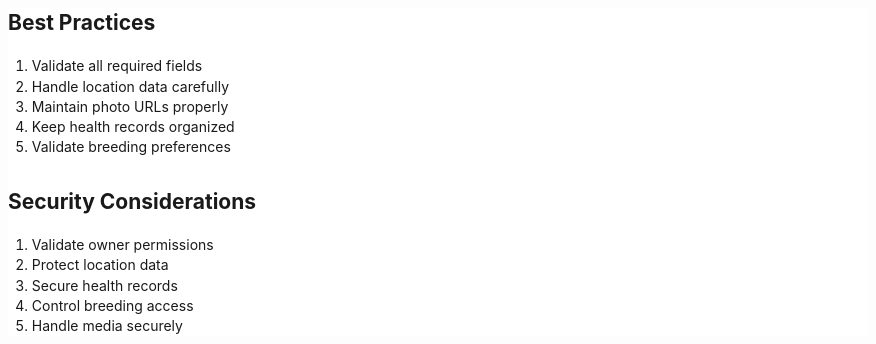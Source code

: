 ## Best Practices
1. Validate all required fields
2. Handle location data carefully
3. Maintain photo URLs properly
4. Keep health records organized
5. Validate breeding preferences

## Security Considerations
1. Validate owner permissions
2. Protect location data
3. Secure health records
4. Control breeding access
5. Handle media securely 